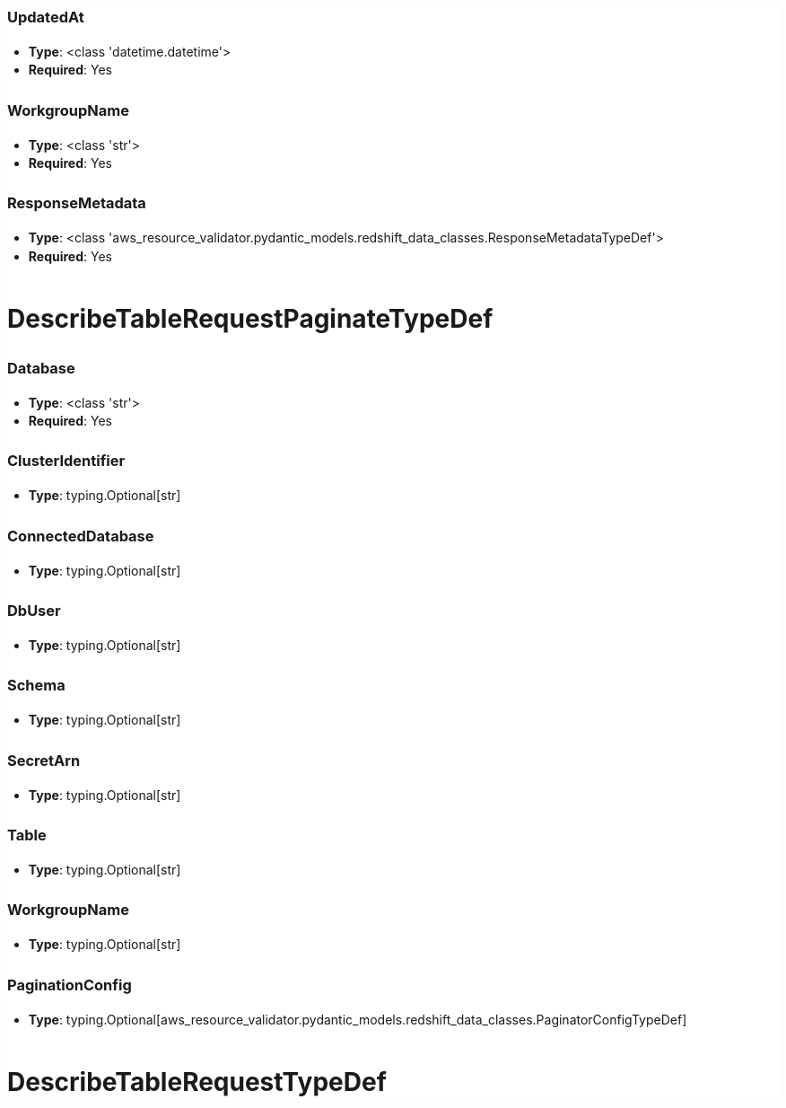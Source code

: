 ### UpdatedAt
- **Type**: <class 'datetime.datetime'>
- **Required**: Yes

### WorkgroupName
- **Type**: <class 'str'>
- **Required**: Yes

### ResponseMetadata
- **Type**: <class 'aws_resource_validator.pydantic_models.redshift_data_classes.ResponseMetadataTypeDef'>
- **Required**: Yes


# DescribeTableRequestPaginateTypeDef

### Database
- **Type**: <class 'str'>
- **Required**: Yes

### ClusterIdentifier
- **Type**: typing.Optional[str]

### ConnectedDatabase
- **Type**: typing.Optional[str]

### DbUser
- **Type**: typing.Optional[str]

### Schema
- **Type**: typing.Optional[str]

### SecretArn
- **Type**: typing.Optional[str]

### Table
- **Type**: typing.Optional[str]

### WorkgroupName
- **Type**: typing.Optional[str]

### PaginationConfig
- **Type**: typing.Optional[aws_resource_validator.pydantic_models.redshift_data_classes.PaginatorConfigTypeDef]


# DescribeTableRequestTypeDef
